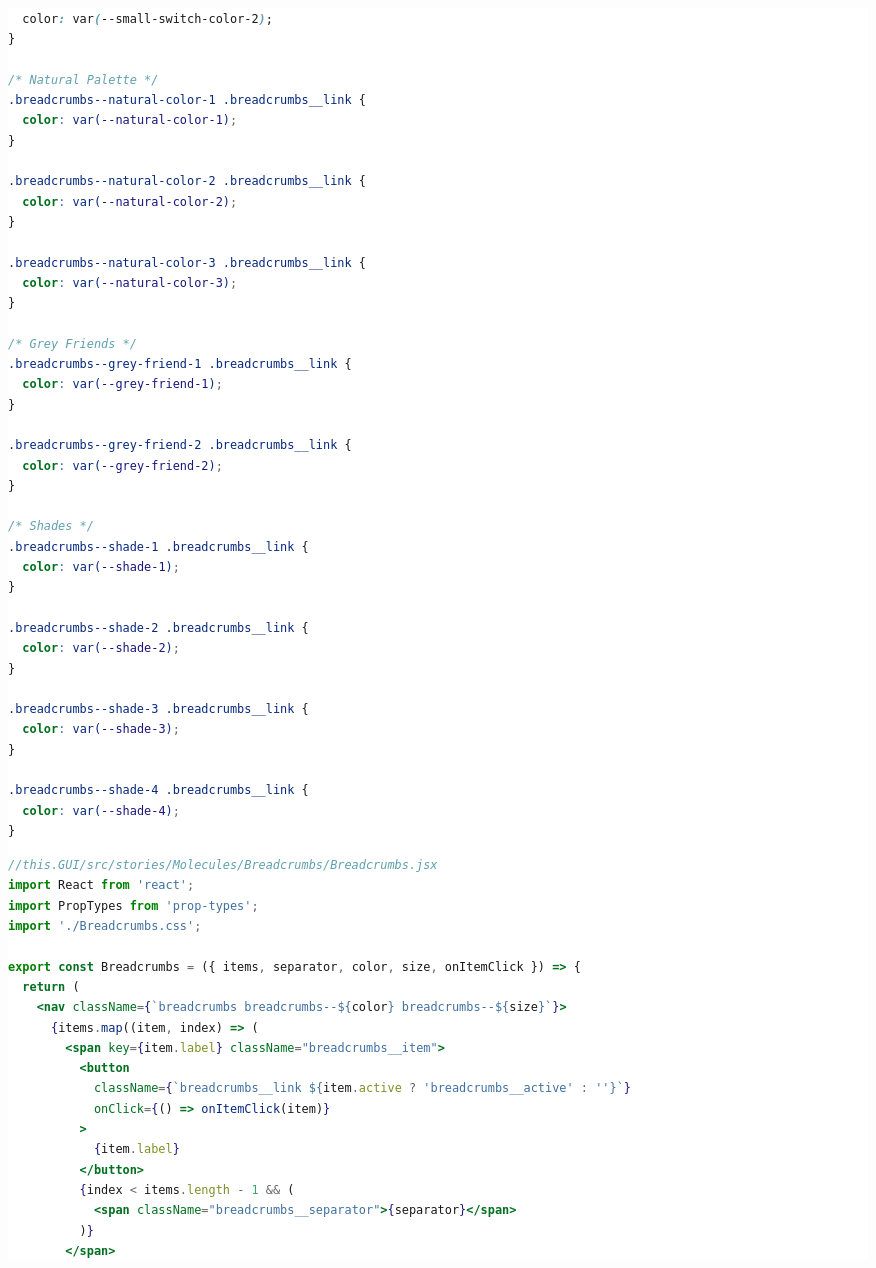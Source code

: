 ```css
  color: var(--small-switch-color-2);
}

/* Natural Palette */
.breadcrumbs--natural-color-1 .breadcrumbs__link {
  color: var(--natural-color-1);
}

.breadcrumbs--natural-color-2 .breadcrumbs__link {
  color: var(--natural-color-2);
}

.breadcrumbs--natural-color-3 .breadcrumbs__link {
  color: var(--natural-color-3);
}

/* Grey Friends */
.breadcrumbs--grey-friend-1 .breadcrumbs__link {
  color: var(--grey-friend-1);
}

.breadcrumbs--grey-friend-2 .breadcrumbs__link {
  color: var(--grey-friend-2);
}

/* Shades */
.breadcrumbs--shade-1 .breadcrumbs__link {
  color: var(--shade-1);
}

.breadcrumbs--shade-2 .breadcrumbs__link {
  color: var(--shade-2);
}

.breadcrumbs--shade-3 .breadcrumbs__link {
  color: var(--shade-3);
}

.breadcrumbs--shade-4 .breadcrumbs__link {
  color: var(--shade-4);
}
```

```jsx
//this.GUI/src/stories/Molecules/Breadcrumbs/Breadcrumbs.jsx
import React from 'react';
import PropTypes from 'prop-types';
import './Breadcrumbs.css';

export const Breadcrumbs = ({ items, separator, color, size, onItemClick }) => {
  return (
    <nav className={`breadcrumbs breadcrumbs--${color} breadcrumbs--${size}`}>
      {items.map((item, index) => (
        <span key={item.label} className="breadcrumbs__item">
          <button
            className={`breadcrumbs__link ${item.active ? 'breadcrumbs__active' : ''}`}
            onClick={() => onItemClick(item)}
          >
            {item.label}
          </button>
          {index < items.length - 1 && (
            <span className="breadcrumbs__separator">{separator}</span>
          )}
        </span>
```